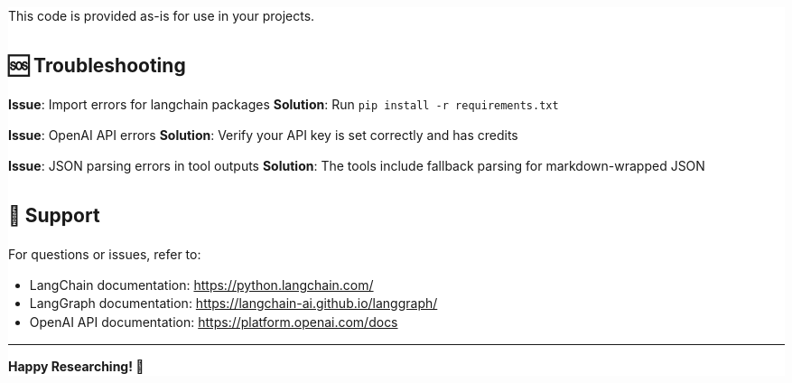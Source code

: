 This code is provided as-is for use in your projects.

## 🆘 Troubleshooting

**Issue**: Import errors for langchain packages
**Solution**: Run `pip install -r requirements.txt`

**Issue**: OpenAI API errors
**Solution**: Verify your API key is set correctly and has credits

**Issue**: JSON parsing errors in tool outputs
**Solution**: The tools include fallback parsing for markdown-wrapped JSON

## 📧 Support

For questions or issues, refer to:
- LangChain documentation: https://python.langchain.com/
- LangGraph documentation: https://langchain-ai.github.io/langgraph/
- OpenAI API documentation: https://platform.openai.com/docs

---

**Happy Researching! 🚀**
